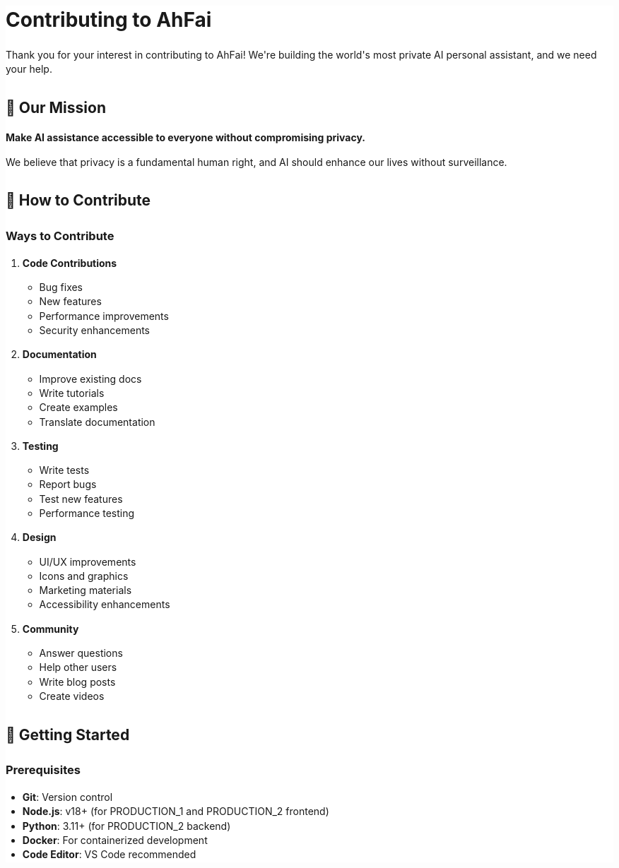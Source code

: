 # Contributing to AhFai

Thank you for your interest in contributing to AhFai! We're building the world's most private AI personal assistant, and we need your help.

## 🎯 Our Mission

**Make AI assistance accessible to everyone without compromising privacy.**

We believe that privacy is a fundamental human right, and AI should enhance our lives without surveillance.

## 🤝 How to Contribute

### Ways to Contribute

1. **Code Contributions**
   - Bug fixes
   - New features
   - Performance improvements
   - Security enhancements

2. **Documentation**
   - Improve existing docs
   - Write tutorials
   - Create examples
   - Translate documentation

3. **Testing**
   - Write tests
   - Report bugs
   - Test new features
   - Performance testing

4. **Design**
   - UI/UX improvements
   - Icons and graphics
   - Marketing materials
   - Accessibility enhancements

5. **Community**
   - Answer questions
   - Help other users
   - Write blog posts
   - Create videos

## 🚀 Getting Started

### Prerequisites

- **Git**: Version control
- **Node.js**: v18+ (for PRODUCTION_1 and PRODUCTION_2 frontend)
- **Python**: 3.11+ (for PRODUCTION_2 backend)
- **Docker**: For containerized development
- **Code Editor**: VS Code recommended
